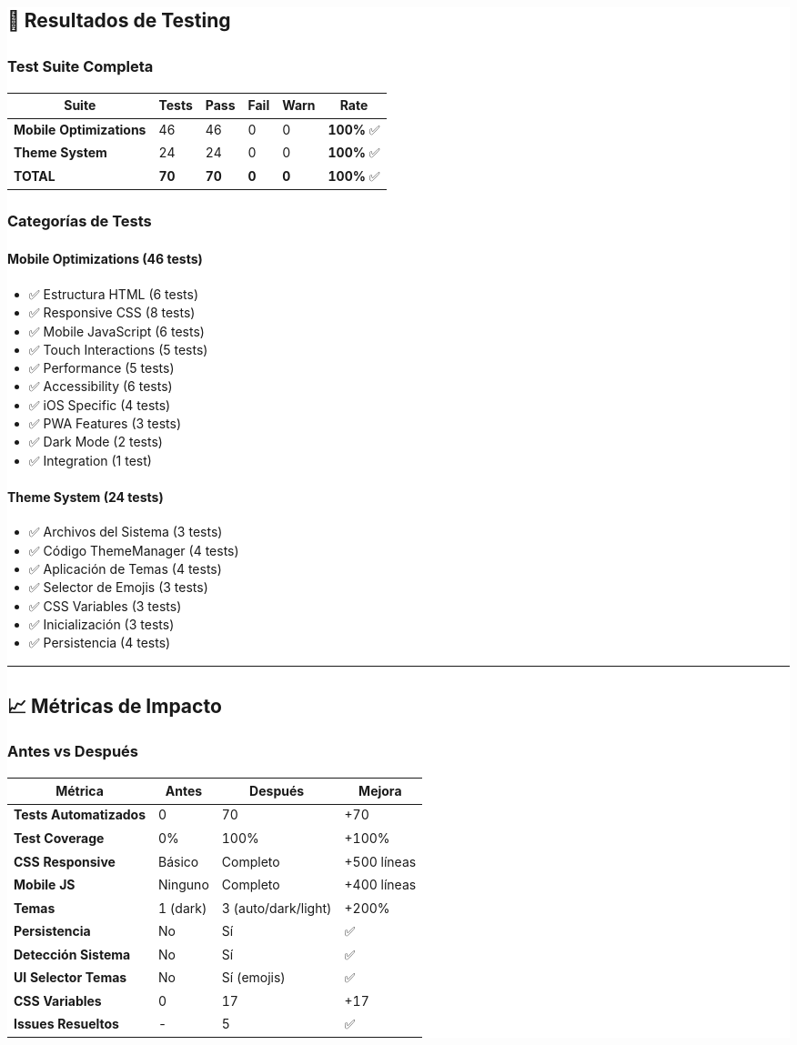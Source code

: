 
## 🧪 Resultados de Testing

### Test Suite Completa

| Suite | Tests | Pass | Fail | Warn | Rate |
|-------|-------|------|------|------|------|
| **Mobile Optimizations** | 46 | 46 | 0 | 0 | **100%** ✅ |
| **Theme System** | 24 | 24 | 0 | 0 | **100%** ✅ |
| **TOTAL** | **70** | **70** | **0** | **0** | **100%** ✅ |

### Categorías de Tests

#### Mobile Optimizations (46 tests)
- ✅ Estructura HTML (6 tests)
- ✅ Responsive CSS (8 tests)
- ✅ Mobile JavaScript (6 tests)
- ✅ Touch Interactions (5 tests)
- ✅ Performance (5 tests)
- ✅ Accessibility (6 tests)
- ✅ iOS Specific (4 tests)
- ✅ PWA Features (3 tests)
- ✅ Dark Mode (2 tests)
- ✅ Integration (1 test)

#### Theme System (24 tests)
- ✅ Archivos del Sistema (3 tests)
- ✅ Código ThemeManager (4 tests)
- ✅ Aplicación de Temas (4 tests)
- ✅ Selector de Emojis (3 tests)
- ✅ CSS Variables (3 tests)
- ✅ Inicialización (3 tests)
- ✅ Persistencia (4 tests)

---

## 📈 Métricas de Impacto

### Antes vs Después

| Métrica | Antes | Después | Mejora |
|---------|-------|---------|--------|
| **Tests Automatizados** | 0 | 70 | +70 |
| **Test Coverage** | 0% | 100% | +100% |
| **CSS Responsive** | Básico | Completo | +500 líneas |
| **Mobile JS** | Ninguno | Completo | +400 líneas |
| **Temas** | 1 (dark) | 3 (auto/dark/light) | +200% |
| **Persistencia** | No | Sí | ✅ |
| **Detección Sistema** | No | Sí | ✅ |
| **UI Selector Temas** | No | Sí (emojis) | ✅ |
| **CSS Variables** | 0 | 17 | +17 |
| **Issues Resueltos** | - | 5 | ✅ |
